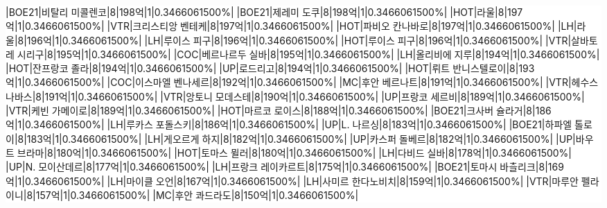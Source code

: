 |BOE21|비탈리 미콜렌코|8|198억|1|0.3466061500%|
|BOE21|제레미 도쿠|8|198억|1|0.3466061500%|
|HOT|라울|8|197억|1|0.3466061500%|
|VTR|크리스티앙 벤테케|8|197억|1|0.3466061500%|
|HOT|파비오 칸나바로|8|197억|1|0.3466061500%|
|LH|라울|8|196억|1|0.3466061500%|
|LH|루이스 피구|8|196억|1|0.3466061500%|
|HOT|루이스 피구|8|196억|1|0.3466061500%|
|VTR|살바토레 시리구|8|195억|1|0.3466061500%|
|COC|베르나르두 실바|8|195억|1|0.3466061500%|
|LH|올리비에 지루|8|194억|1|0.3466061500%|
|HOT|잔프랑코 졸라|8|194억|1|0.3466061500%|
|UP|로드리고|8|194억|1|0.3466061500%|
|HOT|뤼트 반니스텔로이|8|193억|1|0.3466061500%|
|COC|이스마엘 벤나세르|8|192억|1|0.3466061500%|
|MC|후안 베르나트|8|191억|1|0.3466061500%|
|VTR|헤수스 나바스|8|191억|1|0.3466061500%|
|VTR|앙토니 모데스테|8|190억|1|0.3466061500%|
|UP|프랑코 세르비|8|189억|1|0.3466061500%|
|VTR|케빈 가메이로|8|189억|1|0.3466061500%|
|HOT|마르코 로이스|8|188억|1|0.3466061500%|
|BOE21|크사버 슐라거|8|186억|1|0.3466061500%|
|LH|루카스 포돌스키|8|186억|1|0.3466061500%|
|UP|L. 나르싱|8|183억|1|0.3466061500%|
|BOE21|하파엘 톨로이|8|183억|1|0.3466061500%|
|LH|게오르게 하지|8|182억|1|0.3466061500%|
|UP|카스퍼 돌베르|8|182억|1|0.3466061500%|
|UP|바우트 브라마|8|180억|1|0.3466061500%|
|HOT|토마스 뮐러|8|180억|1|0.3466061500%|
|LH|다비드 실바|8|178억|1|0.3466061500%|
|UP|N. 모이산데르|8|177억|1|0.3466061500%|
|LH|프랑크 레이카르트|8|175억|1|0.3466061500%|
|BOE21|토마시 바츨리크|8|169억|1|0.3466061500%|
|LH|마이클 오언|8|167억|1|0.3466061500%|
|LH|사미르 한다노비치|8|159억|1|0.3466061500%|
|VTR|마루안 펠라이니|8|157억|1|0.3466061500%|
|MC|후안 콰드라도|8|150억|1|0.3466061500%|